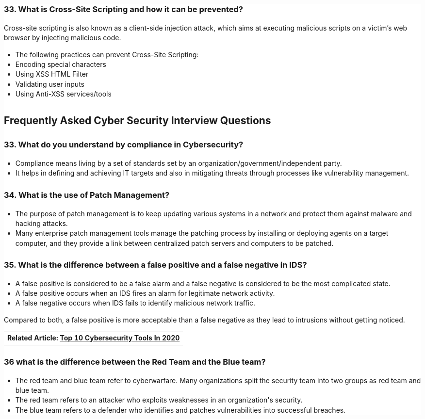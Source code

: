 ### 33. What is Cross-Site Scripting and how it can be prevented?

Cross-site scripting is also known as a client-side injection attack, which aims at executing malicious scripts on a victim’s web browser by injecting malicious code.

- The following practices can prevent Cross-Site Scripting:
- Encoding special characters
- Using XSS HTML Filter
- Validating user inputs
- Using Anti-XSS services/tools

## Frequently Asked Cyber Security Interview Questions 

### 33. What do you understand by compliance in Cybersecurity?

- Compliance means living by a set of standards set by an organization/government/independent party. 
- It helps in defining and achieving IT targets and also in mitigating threats through processes like vulnerability management.

### 34. What is the use of Patch Management?

- The purpose of patch management is to keep updating various systems in a network and protect them against malware and hacking attacks.
- Many enterprise patch management tools manage the patching process by installing or deploying agents on a target computer, and they provide a link between centralized patch servers and computers to be patched.

### 35. What is the difference between a false positive and a false negative in IDS?

- A false positive is considered to be a false alarm and a false negative is considered to be the most complicated state.
- A false positive occurs when an IDS fires an alarm for legitimate network activity.
- A false negative occurs when IDS fails to identify malicious network traffic.

Compared to both, a false positive is more acceptable than a false negative as they lead to intrusions without getting noticed.

|   |
|---|
|**Related Article: [Top 10 Cybersecurity Tools In 2020](https://mindmajix.com/cybersecurity-tools "Top 10 Cybersecurity Tools In 2020")**|

### 36 what is the difference between the Red Team and the Blue team?

- The red team and blue team refer to cyberwarfare. Many organizations split the security team into two groups as red team and blue team.
- The red team refers to an attacker who exploits weaknesses in an organization's security.
- The blue team refers to a defender who identifies and patches vulnerabilities into successful breaches.
